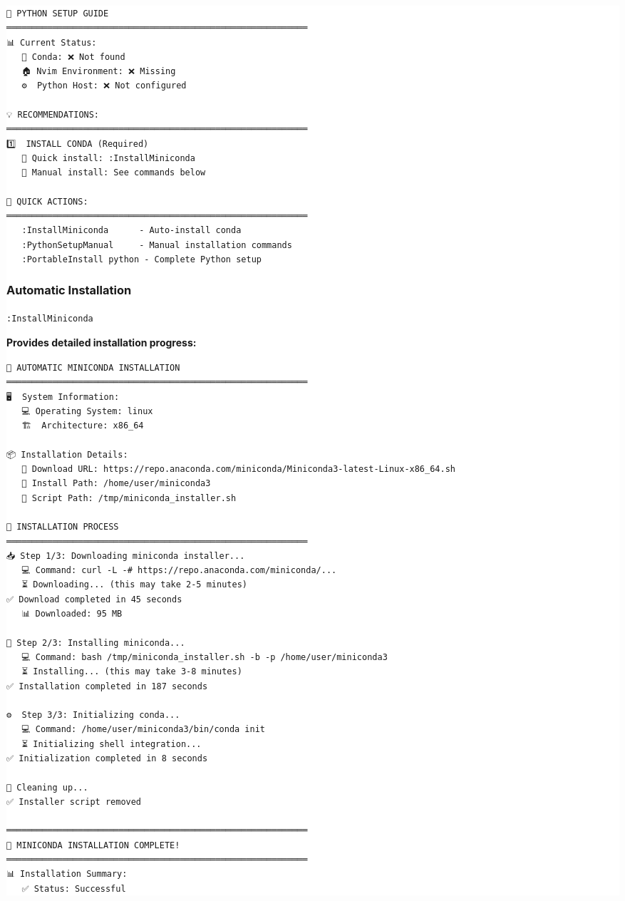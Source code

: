 ```
🐍 PYTHON SETUP GUIDE
═══════════════════════════════════════════════════════════
📊 Current Status:
   🐍 Conda: ❌ Not found
   🏠 Nvim Environment: ❌ Missing  
   ⚙️  Python Host: ❌ Not configured

💡 RECOMMENDATIONS:
═══════════════════════════════════════════════════════════
1️⃣  INSTALL CONDA (Required)
   🚀 Quick install: :InstallMiniconda
   📖 Manual install: See commands below

🚀 QUICK ACTIONS:
═══════════════════════════════════════════════════════════
   :InstallMiniconda      - Auto-install conda
   :PythonSetupManual     - Manual installation commands
   :PortableInstall python - Complete Python setup
```

### **Automatic Installation**
```vim
:InstallMiniconda
```
**Provides detailed installation progress:**

```
🚀 AUTOMATIC MINICONDA INSTALLATION
═══════════════════════════════════════════════════════════
🖥️  System Information:
   💻 Operating System: linux
   🏗️  Architecture: x86_64

📦 Installation Details:
   🔗 Download URL: https://repo.anaconda.com/miniconda/Miniconda3-latest-Linux-x86_64.sh
   📁 Install Path: /home/user/miniconda3
   📄 Script Path: /tmp/miniconda_installer.sh

🔄 INSTALLATION PROCESS
═══════════════════════════════════════════════════════════
📥 Step 1/3: Downloading miniconda installer...
   💻 Command: curl -L -# https://repo.anaconda.com/miniconda/...
   ⏳ Downloading... (this may take 2-5 minutes)
✅ Download completed in 45 seconds
   📊 Downloaded: 95 MB

🔧 Step 2/3: Installing miniconda...
   💻 Command: bash /tmp/miniconda_installer.sh -b -p /home/user/miniconda3
   ⏳ Installing... (this may take 3-8 minutes)
✅ Installation completed in 187 seconds

⚙️  Step 3/3: Initializing conda...
   💻 Command: /home/user/miniconda3/bin/conda init
   ⏳ Initializing shell integration...
✅ Initialization completed in 8 seconds

🧹 Cleaning up...
✅ Installer script removed

═══════════════════════════════════════════════════════════
🎉 MINICONDA INSTALLATION COMPLETE!
═══════════════════════════════════════════════════════════
📊 Installation Summary:
   ✅ Status: Successful
```